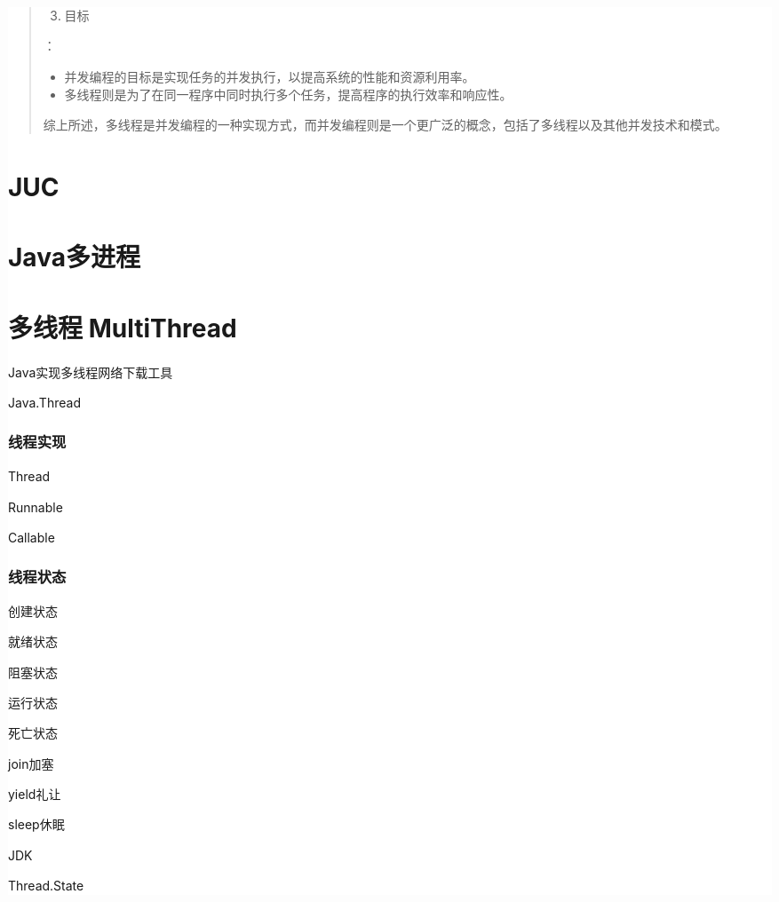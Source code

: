 > 3. 目标
>
> ：
>
>    - 并发编程的目标是实现任务的并发执行，以提高系统的性能和资源利用率。
>    - 多线程则是为了在同一程序中同时执行多个任务，提高程序的执行效率和响应性。
>
> 综上所述，多线程是并发编程的一种实现方式，而并发编程则是一个更广泛的概念，包括了多线程以及其他并发技术和模式。



# JUC

# Java多进程



# 多线程 MultiThread

Java实现多线程网络下载工具



Java.Thread

### 线程实现

Thread

Runnable

Callable

### 线程状态

创建状态

就绪状态

阻塞状态

运行状态

死亡状态



join加塞

yield礼让

sleep休眠



JDK

Thread.State
